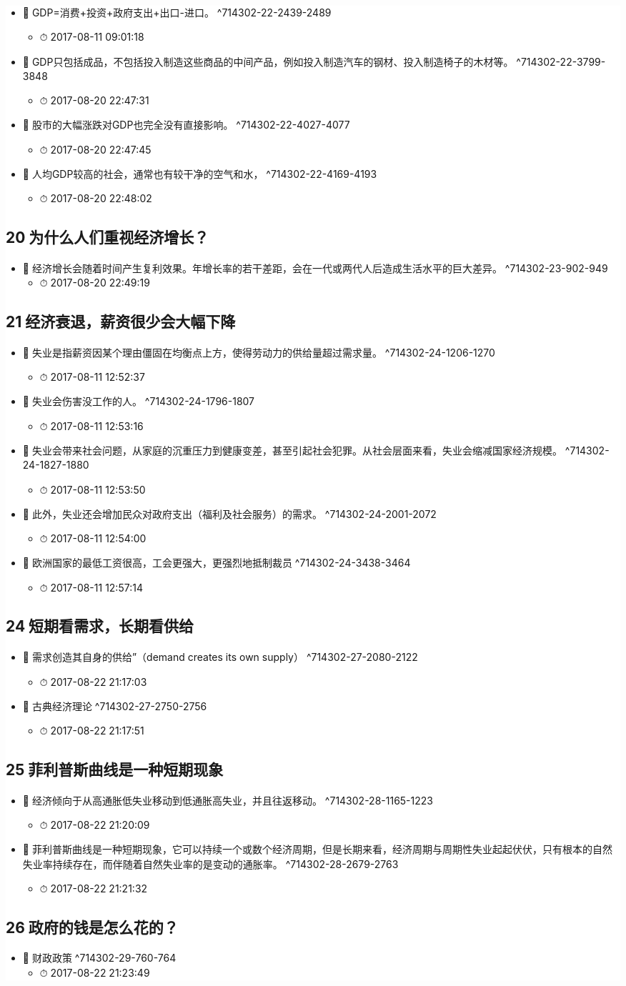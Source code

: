 - 📌 GDP=消费+投资+政府支出+出口-进口。 ^714302-22-2439-2489
    - ⏱ 2017-08-11 09:01:18 

- 📌 GDP只包括成品，不包括投入制造这些商品的中间产品，例如投入制造汽车的钢材、投入制造椅子的木材等。 ^714302-22-3799-3848
    - ⏱ 2017-08-20 22:47:31 

- 📌 股市的大幅涨跌对GDP也完全没有直接影响。 ^714302-22-4027-4077
    - ⏱ 2017-08-20 22:47:45 

- 📌 人均GDP较高的社会，通常也有较干净的空气和水， ^714302-22-4169-4193
    - ⏱ 2017-08-20 22:48:02 
## 20 为什么人们重视经济增长？


- 📌 经济增长会随着时间产生复利效果。年增长率的若干差距，会在一代或两代人后造成生活水平的巨大差异。 ^714302-23-902-949
    - ⏱ 2017-08-20 22:49:19 
## 21 经济衰退，薪资很少会大幅下降


- 📌 失业是指薪资因某个理由僵固在均衡点上方，使得劳动力的供给量超过需求量。 ^714302-24-1206-1270
    - ⏱ 2017-08-11 12:52:37 

- 📌 失业会伤害没工作的人。 ^714302-24-1796-1807
    - ⏱ 2017-08-11 12:53:16 

- 📌 失业会带来社会问题，从家庭的沉重压力到健康变差，甚至引起社会犯罪。从社会层面来看，失业会缩减国家经济规模。 ^714302-24-1827-1880
    - ⏱ 2017-08-11 12:53:50 

- 📌 此外，失业还会增加民众对政府支出（福利及社会服务）的需求。 ^714302-24-2001-2072
    - ⏱ 2017-08-11 12:54:00 

- 📌 欧洲国家的最低工资很高，工会更强大，更强烈地抵制裁员 ^714302-24-3438-3464
    - ⏱ 2017-08-11 12:57:14 
## 24 短期看需求，长期看供给


- 📌 需求创造其自身的供给”（demand creates its own supply） ^714302-27-2080-2122
    - ⏱ 2017-08-22 21:17:03 

- 📌 古典经济理论 ^714302-27-2750-2756
    - ⏱ 2017-08-22 21:17:51 
## 25 菲利普斯曲线是一种短期现象


- 📌 经济倾向于从高通胀低失业移动到低通胀高失业，并且往返移动。 ^714302-28-1165-1223
    - ⏱ 2017-08-22 21:20:09 

- 📌 菲利普斯曲线是一种短期现象，它可以持续一个或数个经济周期，但是长期来看，经济周期与周期性失业起起伏伏，只有根本的自然失业率持续存在，而伴随着自然失业率的是变动的通胀率。 ^714302-28-2679-2763
    - ⏱ 2017-08-22 21:21:32 
## 26 政府的钱是怎么花的？


- 📌 财政政策 ^714302-29-760-764
    - ⏱ 2017-08-22 21:23:49 
